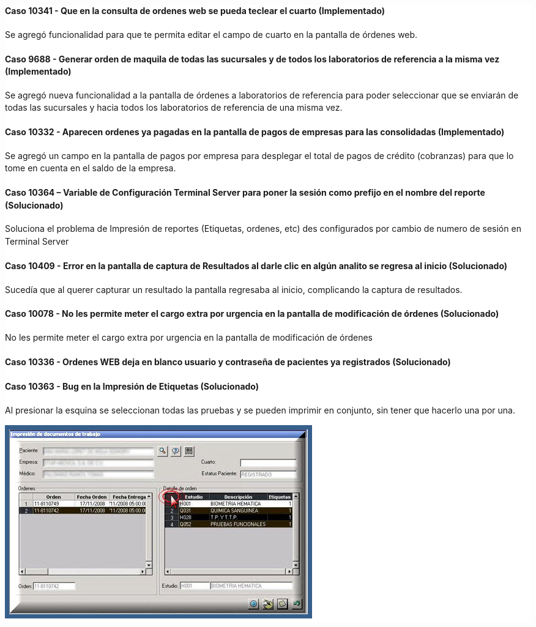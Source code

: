 #### Caso 10341 - Que en la consulta de  ordenes  web se  pueda teclear el cuarto (Implementado)
Se agregó funcionalidad para que te permita editar el campo de cuarto en la pantalla de órdenes web.

#### Caso 9688 - Generar orden de maquila de todas las sucursales y de todos los laboratorios de referencia a la misma vez (Implementado)
Se agregó nueva funcionalidad a la pantalla de órdenes a laboratorios de referencia para poder seleccionar que se enviarán de todas las sucursales y hacia todos los laboratorios de referencia de una misma vez.
 	
#### Caso 10332 - Aparecen ordenes  ya pagadas en la pantalla de pagos de empresas para las  consolidadas (Implementado)
Se agregó un campo en la pantalla de pagos por empresa para desplegar el total de pagos de crédito (cobranzas) para que lo tome en cuenta en el saldo de la empresa. 

#### Caso 10364 – Variable de Configuración Terminal Server para poner la sesión como prefijo en el nombre del reporte  (Solucionado)
Soluciona el problema de Impresión de reportes (Etiquetas, ordenes, etc) des configurados por cambio de numero de sesión en Terminal Server

#### Caso 10409 - Error en la pantalla de captura de Resultados al darle clic en algún analito se regresa al inicio (Solucionado)
Sucedía que al querer capturar un resultado la pantalla regresaba al inicio, complicando la captura de resultados. 

#### Caso 10078 - No les permite meter el cargo extra por urgencia en la pantalla de modificación de órdenes (Solucionado)
No les permite meter el cargo extra por urgencia en la pantalla de modificación de órdenes 

#### Caso 10336 - Ordenes WEB deja  en blanco usuario y contraseña de pacientes  ya registrados (Solucionado)

#### Caso 10363 - Bug en la Impresión de Etiquetas  (Solucionado)  
Al presionar la esquina se seleccionan todas las pruebas y se pueden imprimir en conjunto, sin tener que hacerlo una por una.

![10363](10363.jpg)
